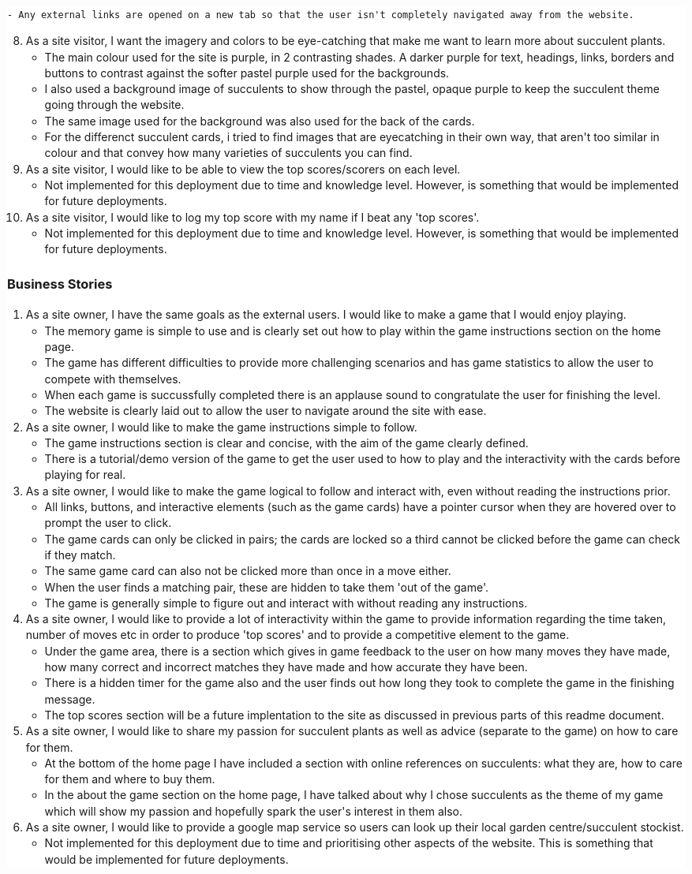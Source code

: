     - Any external links are opened on a new tab so that the user isn't completely navigated away from the website.
8. As a site visitor, I want the imagery and colors to be eye-catching that make me want to learn more about succulent plants.
    - The main colour used for the site is purple, in 2 contrasting shades. A darker purple for text, headings, links, borders and buttons to contrast against the softer pastel purple used for the backgrounds.
    - I also used a background image of succulents to show through the pastel, opaque purple to keep the succulent theme going through the website.
    - The same image used for the background was also used for the back of the cards.
    - For the differenct succulent cards, i tried to find images that are eyecatching in their own way, that aren't too similar in colour and that convey how many varieties of succulents you can find.
9. As a site visitor, I would like to be able to view the top scores/scorers on each level.
    - Not implemented for this deployment due to time and knowledge level. However, is something that would be implemented for future deployments.
10. As a site visitor, I would like to log my top score with my name if I beat any 'top scores'.
    - Not implemented for this deployment due to time and knowledge level. However, is something that would be implemented for future deployments.

### Business Stories

1. As a site owner, I have the same goals as the external users. I would like to make a game that I would enjoy playing.
    - The memory game is simple to use and is clearly set out how to play within the game instructions section on the home page.
    - The game has different difficulties to provide more challenging scenarios and has game statistics to allow the user to compete with themselves.
    - When each game is succussfully completed there is an applause sound to congratulate the user for finishing the level.
    - The website is clearly laid out to allow the user to navigate around the site with ease.
2. As a site owner, I would like to make the game instructions simple to follow.
    - The game instructions section is clear and concise, with the aim of the game clearly defined.
    - There is a tutorial/demo version of the game to get the user used to how to play and the interactivity with the cards before playing for real.
3. As a site owner, I would like to make the game logical to follow and interact with, even without reading the instructions prior.
    - All links, buttons, and interactive elements (such as the game cards) have a pointer cursor when they are hovered over to prompt the user to click.
    - The game cards can only be clicked in pairs; the cards are locked so a third cannot be clicked before the game can check if they match.
    - The same game card can also not be clicked more than once in a move either.
    - When the user finds a matching pair, these are hidden to take them 'out of the game'.
    - The game is generally simple to figure out and interact with without reading any instructions.
3. As a site owner, I would like to provide a lot of interactivity within the game to provide information regarding the time taken, number of moves etc in order to produce 'top scores' and to provide a competitive element to the game.
    - Under the game area, there is a section which gives in game feedback to the user on how many moves they have made, how many correct and incorrect matches they have made and how accurate they have been.
    - There is a hidden timer for the game also and the user finds out how long they took to complete the game in the finishing message.
    - The top scores section will be a future implentation to the site as discussed in previous parts of this readme document.
4. As a site owner, I would like to share my passion for succulent plants as well as advice (separate to the game) on how to care for them.
    - At the bottom of the home page I have included a section with online references on succulents: what they are, how to care for them and where to buy them.
    - In the about the game section on the home page, I have talked about why I chose succulents as the theme of my game which will show my passion and hopefully spark the user's interest in them also.
5. As a site owner, I would like to provide a google map service so users can look up their local garden centre/succulent stockist.
    - Not implemented for this deployment due to time and prioritising other aspects of the website. This is something that would be implemented for future deployments.